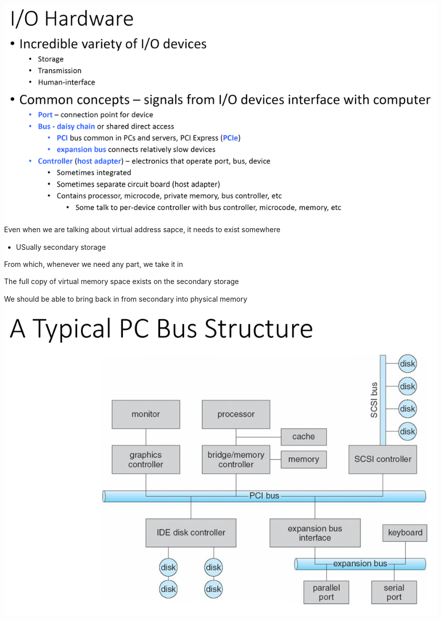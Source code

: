 ![Alt text](image-4.png)  

Even when we are talking about virtual address sapce, it needs to exist somewhere
* USually secondary storage  

From which, whenever we need any part, we take it in  

The full copy of virtual memory space exists on the secondary storage  

We should be able to bring back in from secondary into physical memory  

![Alt text](image-5.png)  
